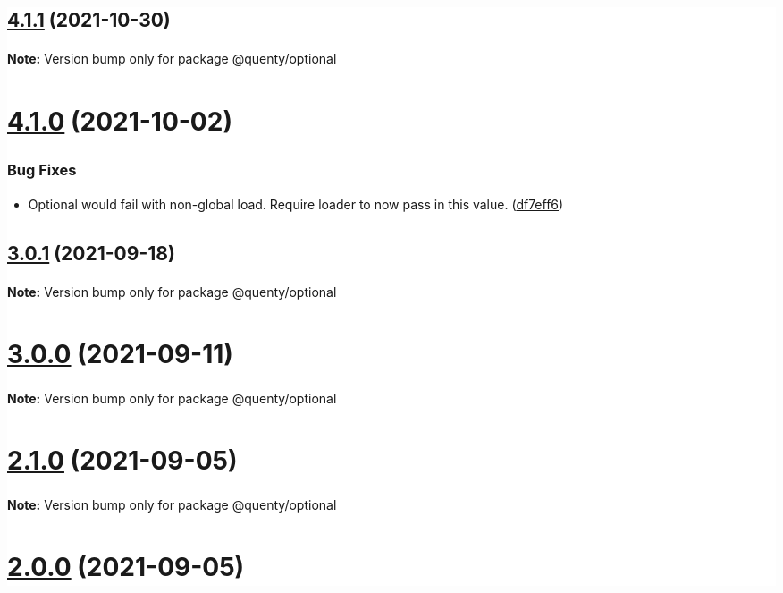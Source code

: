 
## [4.1.1](https://github.com/Quenty/NevermoreEngine/compare/@quenty/optional@4.1.0...@quenty/optional@4.1.1) (2021-10-30)

**Note:** Version bump only for package @quenty/optional





# [4.1.0](https://github.com/Quenty/NevermoreEngine/compare/@quenty/optional@3.0.1...@quenty/optional@4.1.0) (2021-10-02)


### Bug Fixes

* Optional would fail with non-global load. Require loader to now pass in this value. ([df7eff6](https://github.com/Quenty/NevermoreEngine/commit/df7eff66d305a56e4f2007497000eb6adaff13dd))





## [3.0.1](https://github.com/Quenty/NevermoreEngine/compare/@quenty/optional@3.0.0...@quenty/optional@3.0.1) (2021-09-18)

**Note:** Version bump only for package @quenty/optional





# [3.0.0](https://github.com/Quenty/NevermoreEngine/compare/@quenty/optional@2.1.0...@quenty/optional@3.0.0) (2021-09-11)

**Note:** Version bump only for package @quenty/optional





# [2.1.0](https://github.com/Quenty/NevermoreEngine/compare/@quenty/optional@2.0.0...@quenty/optional@2.1.0) (2021-09-05)

**Note:** Version bump only for package @quenty/optional





# [2.0.0](https://github.com/Quenty/NevermoreEngine/compare/@quenty/optional@1.2.0...@quenty/optional@2.0.0) (2021-09-05)
